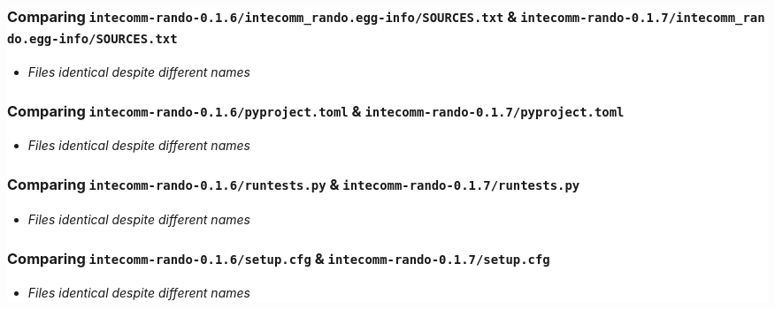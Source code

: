 ### Comparing `intecomm-rando-0.1.6/intecomm_rando.egg-info/SOURCES.txt` & `intecomm-rando-0.1.7/intecomm_rando.egg-info/SOURCES.txt`

 * *Files identical despite different names*

### Comparing `intecomm-rando-0.1.6/pyproject.toml` & `intecomm-rando-0.1.7/pyproject.toml`

 * *Files identical despite different names*

### Comparing `intecomm-rando-0.1.6/runtests.py` & `intecomm-rando-0.1.7/runtests.py`

 * *Files identical despite different names*

### Comparing `intecomm-rando-0.1.6/setup.cfg` & `intecomm-rando-0.1.7/setup.cfg`

 * *Files identical despite different names*

